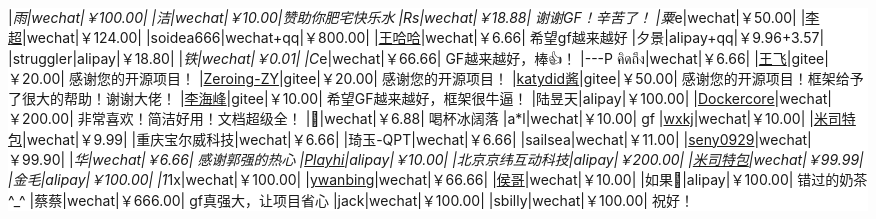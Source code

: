 |*雨|wechat|￥100.00|
|*洁|wechat|￥10.00|赞助你肥宅快乐水
|R*s|wechat|￥18.88| 谢谢GF！辛苦了！
|粟*e|wechat|￥50.00|
|[李超](https://github.com/effortlee)|wechat|￥124.00| 
|soidea666|wechat+qq|￥800.00| 
|[王哈哈](https://gitee.com/develop1024)|wechat|￥6.66| 希望gf越来越好
|夕景|alipay+qq|￥9.96+3.57| 
|struggler|alipay|￥18.80| 
|*铁|wechat|￥0.01| 
|C*e|wechat|￥66.66| GF越来越好，棒👍！
|---P คิดถึง|wechat|￥6.66| 
|[王飞](https://gitee.com/wang_2018)|gitee|￥20.00| 感谢您的开源项目！
|[Zeroing-ZY](https://gitee.com/yunjieg)|gitee|￥20.00| 感谢您的开源项目！
|[katydid酱](https://gitee.com/katydid2005)|gitee|￥50.00| 感谢您的开源项目！框架给予了很大的帮助！谢谢大佬！
|[李海峰](https://gitee.com/dlhf)|gitee|￥10.00| 希望GF越来越好，框架很牛逼！
|陆昱天|alipay|￥100.00|
|[Dockercore](https://github.com/dockercore)|wechat|￥200.00| 非常喜欢！简洁好用！文档超级全！
|🚶|wechat|￥6.88| 喝杯冰阔落
|a*l|wechat|￥10.00| gf
|[wxkj](https://gitee.com/wxkj)|wechat|￥10.00| 
|[米司特包](https://github.com/misitebao)|wechat|￥9.99| 
|重庆宝尔威科技|wechat|￥6.66| 
|琦玉-QPT|wechat|￥6.66| 
|sailsea|wechat|￥11.00| 
|[seny0929](https://gitee.com/seny0929)|wechat|￥99.90| 
|*华|wechat|￥6.66| 感谢郭强的热心
|[Playhi](https://github.com/Playhi)|alipay|￥10.00| 
|北京京纬互动科技|alipay|￥200.00| 
|[米司特包](https://github.com/misitebao)|wechat|￥99.99| 
|金毛|alipay|￥100.00| 
|1*1x|wechat|￥100.00| 
|[ywanbing](https://github.com/ywanbing)|wechat|￥66.66| 
|[侯哥](http://www.macnie.com)|wechat|￥10.00| 
|如果🍋|alipay|￥100.00| 错过的奶茶^_^
|蔡蔡|wechat|￥666.00| gf真强大，让项目省心
|jack|wechat|￥100.00| 
|sbilly|wechat|￥100.00| 祝好！